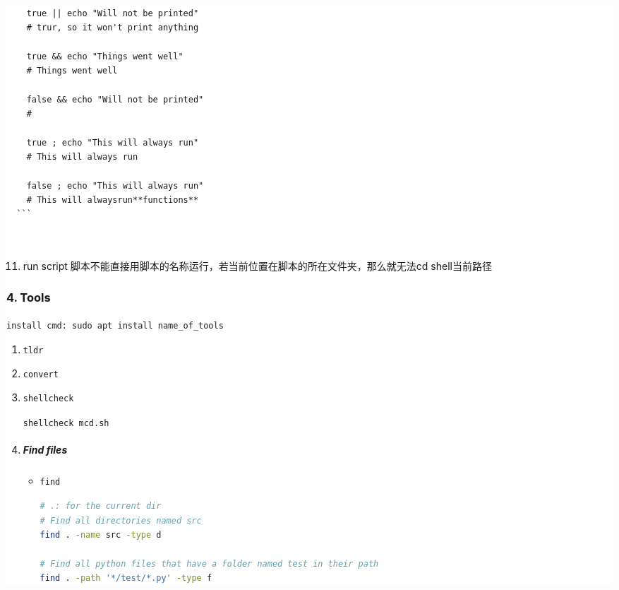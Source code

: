         true || echo "Will not be printed"
        # trur, so it won't print anything
        
        true && echo "Things went well"
        # Things went well
        
        false && echo "Will not be printed"
        #
        
        true ; echo "This will always run"
        # This will always run
        
        false ; echo "This will always run"
        # This will alwaysrun**functions**
      ```

    ​    

11. run script
          脚本不能直接用脚本的名称运行，若当前位置在脚本的所在文件夹，那么就无法cd shell当前路径



###  4. Tools

`install cmd: sudo apt install name_of_tools` 

1. `tldr`

2. `convert`

3. `shellcheck`

   ```bash
   shellcheck mcd.sh
   ```

4. ##### Find files

   - `find`

     ```bash
     # .: for the current dir
     # Find all directories named src
     find . -name src -type d
     
     # Find all python files that have a folder named test in their path
     find . -path '*/test/*.py' -type f
     